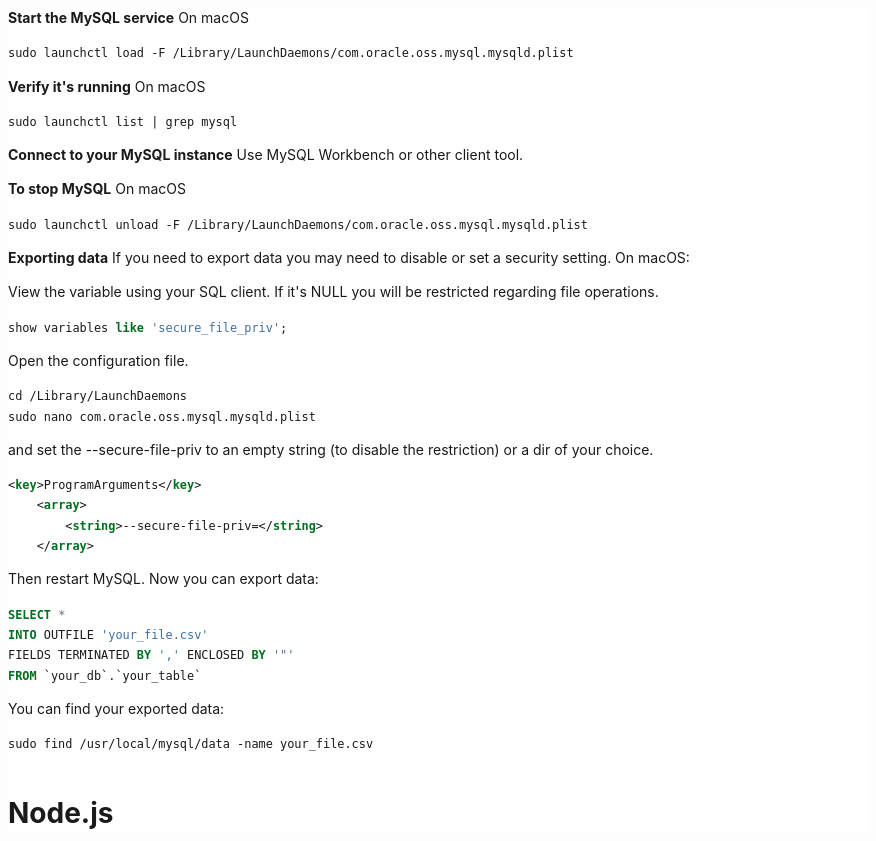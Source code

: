 **Start the MySQL service**
On macOS
```Shell
sudo launchctl load -F /Library/LaunchDaemons/com.oracle.oss.mysql.mysqld.plist
```

**Verify it's running**
On macOS
```Shell
sudo launchctl list | grep mysql
```

**Connect to your MySQL instance**
Use MySQL Workbench or other client tool.

**To stop MySQL**
On macOS
```Shell
sudo launchctl unload -F /Library/LaunchDaemons/com.oracle.oss.mysql.mysqld.plist
```

**Exporting data**
If you need to export data you may need to disable or set a security setting. On macOS:

View the variable using your SQL client. If it's NULL you will be restricted regarding file operations.
```sql
show variables like 'secure_file_priv';
```

Open the configuration file.
```Shell
cd /Library/LaunchDaemons
sudo nano com.oracle.oss.mysql.mysqld.plist
```
and set the --secure-file-priv to an empty string (to disable the restriction) or a dir of your choice.
```xml
<key>ProgramArguments</key>
    <array>
        <string>--secure-file-priv=</string>
    </array>
```

Then restart MySQL. Now you can export data:
```sql
SELECT *
INTO OUTFILE 'your_file.csv'
FIELDS TERMINATED BY ',' ENCLOSED BY '"'
FROM `your_db`.`your_table`
```

You can find your exported data:
```Shell
sudo find /usr/local/mysql/data -name your_file.csv
```

# Node.js
